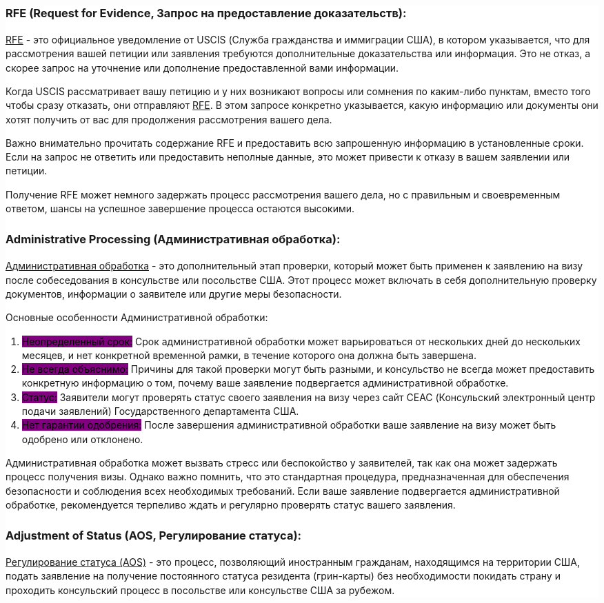 ### **RFE (Request for Evidence, Запрос на предоставление доказательств)**:

[RFE](rfe-zapros-na-utochninie.md) - это официальное уведомление от USCIS (Служба гражданства и иммиграции США), в котором указывается, что для рассмотрения вашей петиции или заявления требуются дополнительные доказательства или информация. Это не отказ, а скорее запрос на уточнение или дополнение предоставленной вами информации.

Когда USCIS рассматривает вашу петицию и у них возникают вопросы или сомнения по каким-либо пунктам, вместо того чтобы сразу отказать, они отправляют [RFE](rfe-zapros-na-utochninie.md). В этом запросе конкретно указывается, какую информацию или документы они хотят получить от вас для продолжения рассмотрения вашего дела.

Важно внимательно прочитать содержание RFE и предоставить всю запрошенную информацию в установленные сроки. Если на запрос не ответить или предоставить неполные данные, это может привести к отказу в вашем заявлении или петиции.

Получение RFE может немного задержать процесс рассмотрения вашего дела, но с правильным и своевременным ответом, шансы на успешное завершение процесса остаются высокими.

### **Administrative Processing (Административная обработка)**:

[Административная обработка](administrativnaya-proverka.md) - это дополнительный этап проверки, который может быть применен к заявлению на визу после собеседования в консульстве или посольстве США. Этот процесс может включать в себя дополнительную проверку документов, информации о заявителе или другие меры безопасности.

Основные особенности Административной обработки:

1. <mark style="background-color:purple;">Неопределенный срок:</mark> Срок административной обработки может варьироваться от нескольких дней до нескольких месяцев, и нет конкретной временной рамки, в течение которого она должна быть завершена.
2. <mark style="background-color:purple;">Не всегда объяснимо:</mark> Причины для такой проверки могут быть разными, и консульство не всегда может предоставить конкретную информацию о том, почему ваше заявление подвергается административной обработке.
3. <mark style="background-color:purple;">Статус:</mark> Заявители могут проверять статус своего заявления на визу через сайт CEAC (Консульский электронный центр подачи заявлений) Государственного департамента США.
4. <mark style="background-color:purple;">Нет гарантии одобрения:</mark> После завершения административной обработки ваше заявление на визу может быть одобрено или отклонено.

Административная обработка может вызвать стресс или беспокойство у заявителей, так как она может задержать процесс получения визы. Однако важно помнить, что это стандартная процедура, предназначенная для обеспечения безопасности и соблюдения всех необходимых требований. Если ваше заявление подвергается административной обработке, рекомендуется терпеливо ждать и регулярно проверять статус вашего заявления.

### **Adjustment of Status (AOS, Регулирование статуса)**:

[Регулирование статуса (AOS)](materialy-dlya-eb-1-i-eb-2-niw/aos-i-485.md) - это процесс, позволяющий иностранным гражданам, находящимся на территории США, подать заявление на получение постоянного статуса резидента (грин-карты) без необходимости покидать страну и проходить консульский процесс в посольстве или консульстве США за рубежом.
